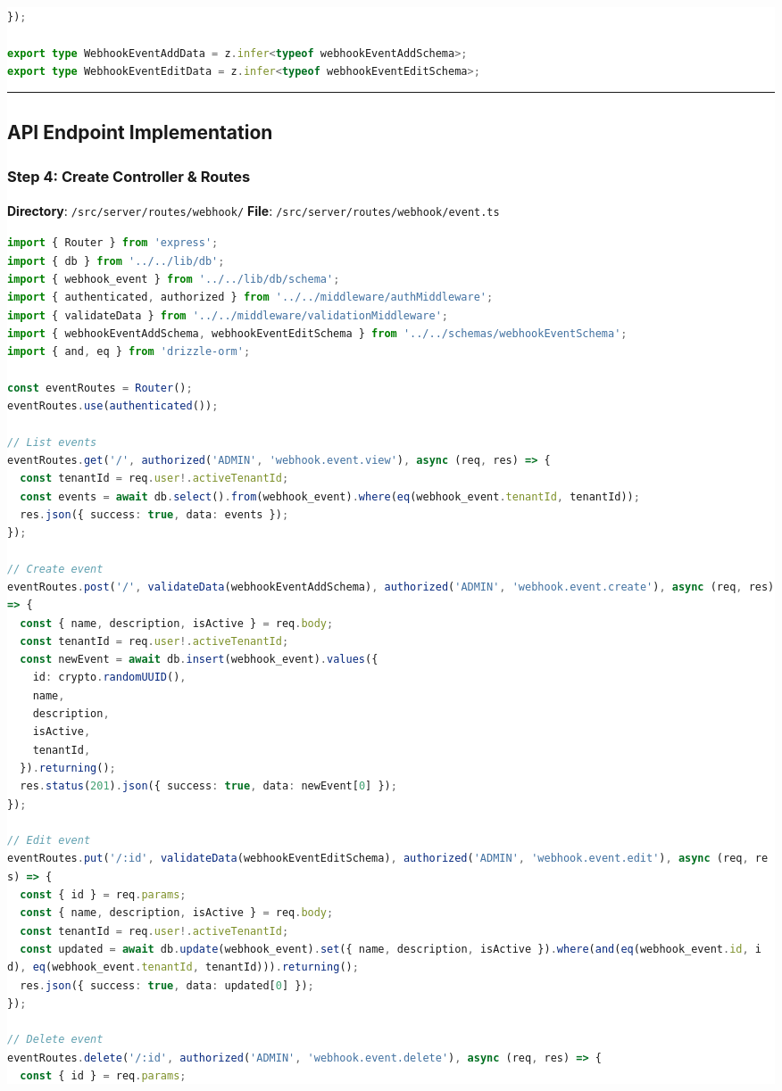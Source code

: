 ```typescript
});

export type WebhookEventAddData = z.infer<typeof webhookEventAddSchema>;
export type WebhookEventEditData = z.infer<typeof webhookEventEditSchema>;
```

---

## API Endpoint Implementation

### Step 4: Create Controller & Routes

**Directory**: `/src/server/routes/webhook/`
**File**: `/src/server/routes/webhook/event.ts`

```typescript
import { Router } from 'express';
import { db } from '../../lib/db';
import { webhook_event } from '../../lib/db/schema';
import { authenticated, authorized } from '../../middleware/authMiddleware';
import { validateData } from '../../middleware/validationMiddleware';
import { webhookEventAddSchema, webhookEventEditSchema } from '../../schemas/webhookEventSchema';
import { and, eq } from 'drizzle-orm';

const eventRoutes = Router();
eventRoutes.use(authenticated());

// List events
eventRoutes.get('/', authorized('ADMIN', 'webhook.event.view'), async (req, res) => {
  const tenantId = req.user!.activeTenantId;
  const events = await db.select().from(webhook_event).where(eq(webhook_event.tenantId, tenantId));
  res.json({ success: true, data: events });
});

// Create event
eventRoutes.post('/', validateData(webhookEventAddSchema), authorized('ADMIN', 'webhook.event.create'), async (req, res) => {
  const { name, description, isActive } = req.body;
  const tenantId = req.user!.activeTenantId;
  const newEvent = await db.insert(webhook_event).values({
    id: crypto.randomUUID(),
    name,
    description,
    isActive,
    tenantId,
  }).returning();
  res.status(201).json({ success: true, data: newEvent[0] });
});

// Edit event
eventRoutes.put('/:id', validateData(webhookEventEditSchema), authorized('ADMIN', 'webhook.event.edit'), async (req, res) => {
  const { id } = req.params;
  const { name, description, isActive } = req.body;
  const tenantId = req.user!.activeTenantId;
  const updated = await db.update(webhook_event).set({ name, description, isActive }).where(and(eq(webhook_event.id, id), eq(webhook_event.tenantId, tenantId))).returning();
  res.json({ success: true, data: updated[0] });
});

// Delete event
eventRoutes.delete('/:id', authorized('ADMIN', 'webhook.event.delete'), async (req, res) => {
  const { id } = req.params;
```